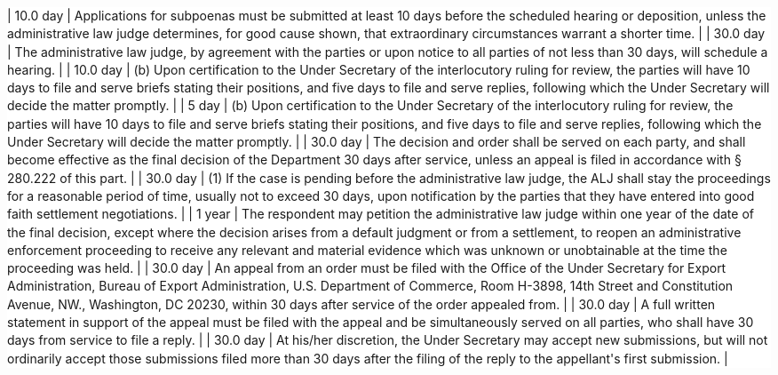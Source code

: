 | 10.0 day   | Applications for subpoenas must be submitted at least 10 days before the scheduled hearing or deposition, unless the administrative law judge determines, for good cause shown, that extraordinary circumstances warrant a shorter time.                                                                                                                                                                                                                                                                                                                     |
| 30.0 day   | The administrative law judge, by agreement with the parties or upon notice to all parties of not less than 30 days, will schedule a hearing.                                                                                                                                                                                                                                                                                                                                                                                                                 |
| 10.0 day   | (b) Upon certification to the Under Secretary of the interlocutory ruling for review, the parties will have 10 days to file and serve briefs stating their positions, and five days to file and serve replies, following which the Under Secretary will decide the matter promptly.                                                                                                                                                                                                                                                                          |
| 5 day      | (b) Upon certification to the Under Secretary of the interlocutory ruling for review, the parties will have 10 days to file and serve briefs stating their positions, and five days to file and serve replies, following which the Under Secretary will decide the matter promptly.                                                                                                                                                                                                                                                                          |
| 30.0 day   | The decision and order shall be served on each party, and shall become effective as the final decision of the Department 30 days after service, unless an appeal is filed in accordance with &#167;&#8201;280.222 of this part.                                                                                                                                                                                                                                                                                                                              |
| 30.0 day   | (1) If the case is pending before the administrative law judge, the ALJ shall stay the proceedings for a reasonable period of time, usually not to exceed 30 days, upon notification by the parties that they have entered into good faith settlement negotiations.                                                                                                                                                                                                                                                                                          |
| 1 year     | The respondent may petition the administrative law judge within one year of the date of the final decision, except where the decision arises from a default judgment or from a settlement, to reopen an administrative enforcement proceeding to receive any relevant and material evidence which was unknown or unobtainable at the time the proceeding was held.                                                                                                                                                                                           |
| 30.0 day   | An appeal from an order must be filed with the Office of the Under Secretary for Export Administration, Bureau of Export Administration, U.S. Department of Commerce, Room H-3898, 14th Street and Constitution Avenue, NW., Washington, DC 20230, within 30 days after service of the order appealed from.                                                                                                                                                                                                                                                  |
| 30.0 day   | A full written statement in support of the appeal must be filed with the appeal and be simultaneously served on all parties, who shall have 30 days from service to file a reply.                                                                                                                                                                                                                                                                                                                                                                            |
| 30.0 day   | At his/her discretion, the Under Secretary may accept new submissions, but will not ordinarily accept those submissions filed more than 30 days after the filing of the reply to the appellant's first submission.                                                                                                                                                                                                                                                                                                                                           |